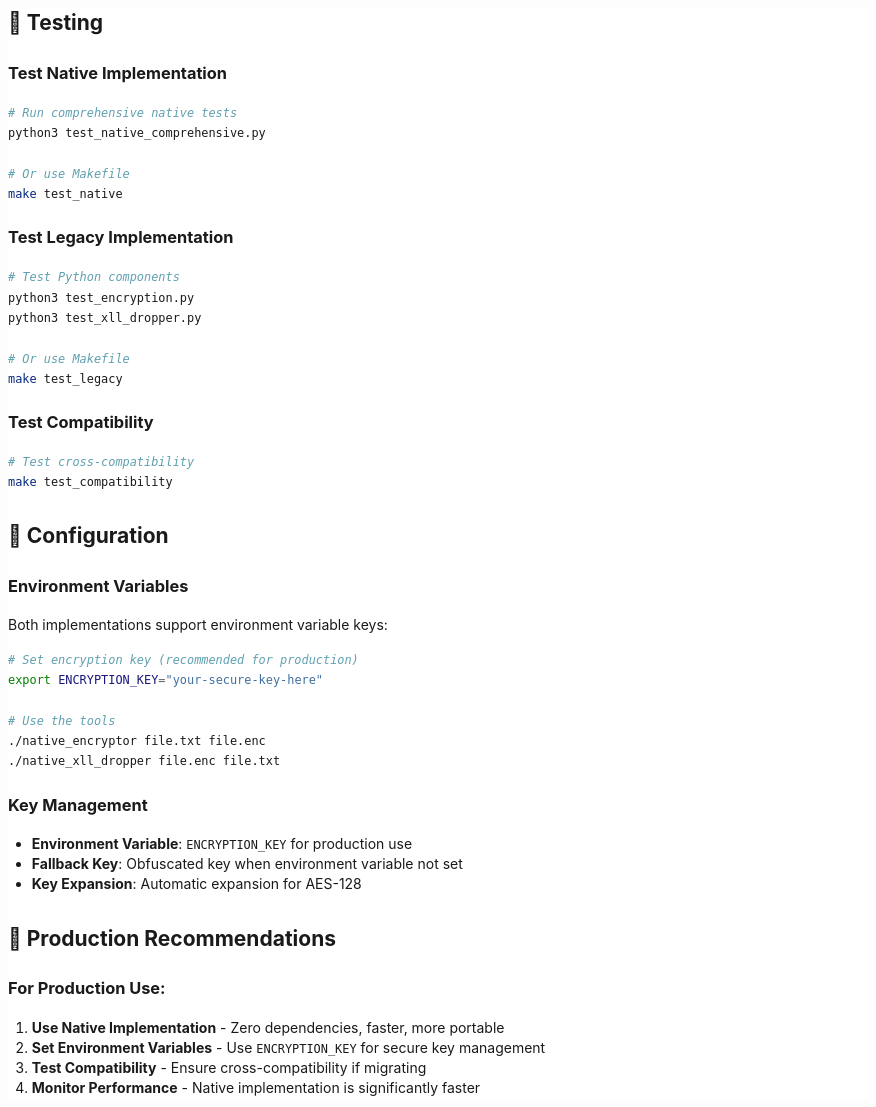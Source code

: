 ## 🧪 Testing

### **Test Native Implementation**
```bash
# Run comprehensive native tests
python3 test_native_comprehensive.py

# Or use Makefile
make test_native
```

### **Test Legacy Implementation**
```bash
# Test Python components
python3 test_encryption.py
python3 test_xll_dropper.py

# Or use Makefile
make test_legacy
```

### **Test Compatibility**
```bash
# Test cross-compatibility
make test_compatibility
```

## 🔧 Configuration

### **Environment Variables**
Both implementations support environment variable keys:

```bash
# Set encryption key (recommended for production)
export ENCRYPTION_KEY="your-secure-key-here"

# Use the tools
./native_encryptor file.txt file.enc
./native_xll_dropper file.enc file.txt
```

### **Key Management**
- **Environment Variable**: `ENCRYPTION_KEY` for production use
- **Fallback Key**: Obfuscated key when environment variable not set
- **Key Expansion**: Automatic expansion for AES-128

## 🚨 Production Recommendations

### **For Production Use:**
1. **Use Native Implementation** - Zero dependencies, faster, more portable
2. **Set Environment Variables** - Use `ENCRYPTION_KEY` for secure key management
3. **Test Compatibility** - Ensure cross-compatibility if migrating
4. **Monitor Performance** - Native implementation is significantly faster
